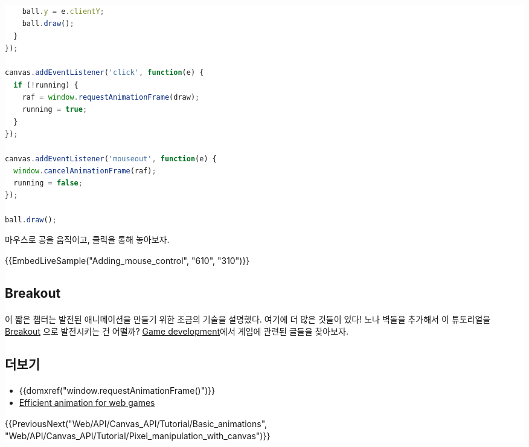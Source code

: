 ```js
    ball.y = e.clientY;
    ball.draw();
  }
});

canvas.addEventListener('click', function(e) {
  if (!running) {
    raf = window.requestAnimationFrame(draw);
    running = true;
  }
});

canvas.addEventListener('mouseout', function(e) {
  window.cancelAnimationFrame(raf);
  running = false;
});

ball.draw();
```

마우스로 공을 움직이고, 클릭을 통해 놓아보자.

{{EmbedLiveSample("Adding_mouse_control", "610", "310")}}

## Breakout

이 짧은 챕터는 발전된 애니메이션을 만들기 위한 조금의 기술을 설명했다. 여기에 더 많은 것들이 있다! 노나 벽돌을 추가해서 이 튜토리얼을 [Breakout](http://en.wikipedia.org/wiki/Breakout_%28video_game%29) 으로 발전시키는 건 어떨까? [Game development](/ko/docs/Games)에서 게임에 관련된 글들을 찾아보자.

## 더보기

- {{domxref("window.requestAnimationFrame()")}}
- [Efficient animation for web games](/ko/docs/Games/Techniques/Efficient_animation_for_web_games)

{{PreviousNext("Web/API/Canvas_API/Tutorial/Basic_animations", "Web/API/Canvas_API/Tutorial/Pixel_manipulation_with_canvas")}}
